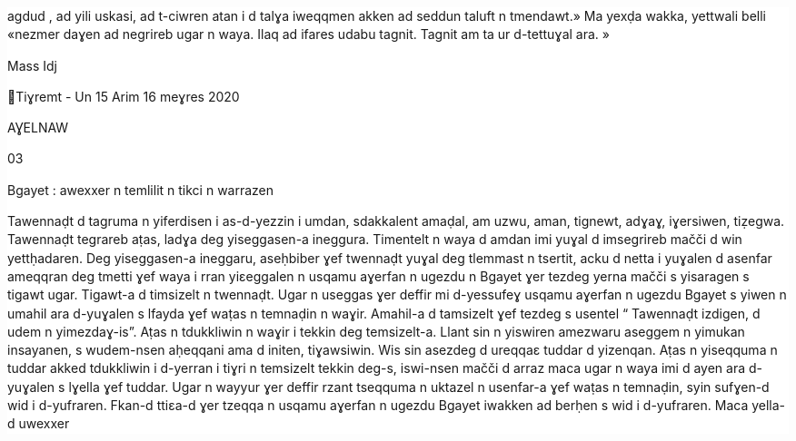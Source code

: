 agdud , ad yili uskasi, ad t-ciwren 
atan  i  d  talɣa  iweqqmen  akken 
ad  seddun  taluft  n  tmendawt.» 
Ma  yexḍa  wakka,  yettwali  belli 
«nezmer daɣen ad negrireb ugar 
n  waya.  Ilaq  ad  ifares  udabu 
tagnit. Tagnit am ta ur d-tettuɣal 
ara. »

Mass Idj

Tiɣremt  -  Un 15  Arim 16 meɣres 2020

AƔELNAW

03

Bgayet : awexxer 
n temlilit n tikci n 
warrazen

Tawennaḍt d tagruma n yiferdisen 
i as-d-yezzin i umdan, sdakkalent 
amaḍal, am uzwu, aman, tignewt, 
adɣaɣ,  iɣersiwen, tiẓegwa. 
Tawennaḍt tegrareb aṭas, ladɣa 
deg yiseggasen-a ineggura. 
Timentelt n waya d amdan imi 
yuɣal d imsegrireb mačči d win 
yettḥadaren. Deg yiseggasen-a 
ineggaru, aseḥbiber ɣef twennaḍt 
yuɣal deg tlemmast n tsertit, 
acku d netta i yuɣalen d asenfar 
ameqqran deg tmetti ɣef waya i 
rran yiɛeggalen n usqamu aɣerfan 
n ugezdu n Bgayet ɣer tezdeg 
yerna mačči s yisaragen s tigawt 
ugar. Tigawt-a d timsizelt n 
twennaḍt.
Ugar n useggas ɣer deffir mi 
d-yessufeɣ usqamu aɣerfan n 
ugezdu Bgayet s yiwen n umahil 
ara d-yuɣalen s lfayda ɣef waṭas 
n temnaḍin n waɣir. Amahil-a 
d tamsizelt ɣef tezdeg s usentel 
“ Tawennaḍt izdigen, d udem n 
yimezdaɣ-is”. Aṭas n tdukkliwin 
n waɣir i tekkin deg temsizelt-a. 
Llant sin n yiswiren amezwaru 
aseggem n yimukan insayanen, 
s wudem-nsen aḥeqqani ama 
d initen, tiɣawsiwin. Wis sin 
asezdeg d ureqqaɛ tuddar d 
yizenqan. Aṭas n yiseqquma n 
tuddar akked tdukkliwin i d-yerran 
i tiɣri n temsizelt tekkin deg-s, 
iswi-nsen mačči d arraz maca ugar 
n waya imi d ayen ara d-yuɣalen 
s lɣella ɣef tuddar. Ugar n 
wayyur ɣer deffir rzant tseqquma 
n uktazel n usenfar-a ɣef waṭas 
n temnaḍin, syin sufɣen-d wid 
i d-yufraren. Fkan-d ttiɛa-d ɣer 
tzeqqa n usqamu aɣerfan n ugezdu 
Bgayet iwakken ad berḥen s wid i 
d-yufraren. Maca yella-d uwexxer 